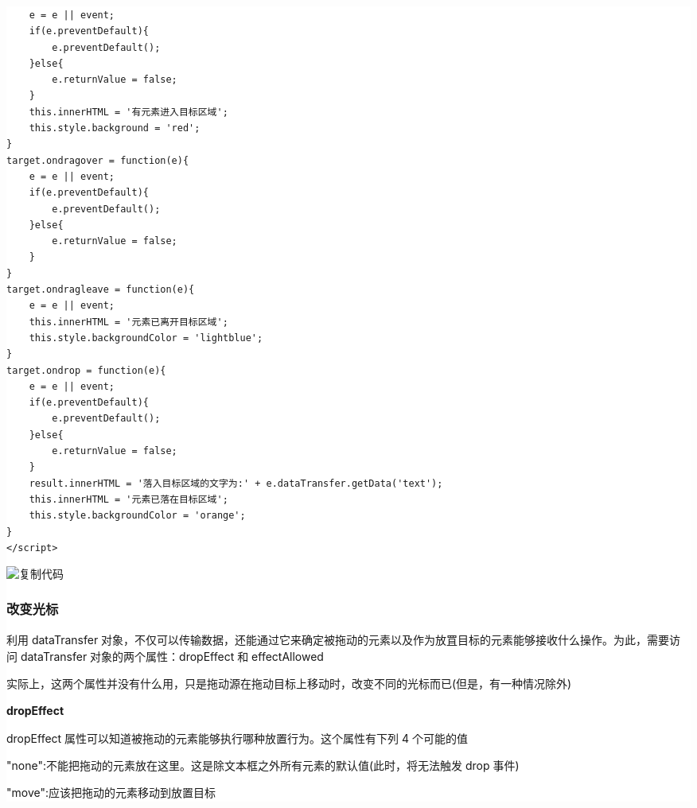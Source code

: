 ```
    e = e || event;
    if(e.preventDefault){
        e.preventDefault();
    }else{
        e.returnValue = false;
    }
    this.innerHTML = '有元素进入目标区域';
    this.style.background = 'red';
}
target.ondragover = function(e){
    e = e || event;
    if(e.preventDefault){
        e.preventDefault();
    }else{
        e.returnValue = false;
    }
}
target.ondragleave = function(e){
    e = e || event;
    this.innerHTML = '元素已离开目标区域';
    this.style.backgroundColor = 'lightblue';
}
target.ondrop = function(e){
    e = e || event;
    if(e.preventDefault){
        e.preventDefault();
    }else{
        e.returnValue = false;
    }
    result.innerHTML = '落入目标区域的文字为:' + e.dataTransfer.getData('text');
    this.innerHTML = '元素已落在目标区域';
    this.style.backgroundColor = 'orange';
}
</script>
```

![复制代码](https://common.cnblogs.com/images/copycode.gif)

### 改变光标

利用 dataTransfer 对象，不仅可以传输数据，还能通过它来确定被拖动的元素以及作为放罝目标的元素能够接收什么操作。为此，需要访问 dataTransfer 对象的两个属性：dropEffect 和 effectAllowed

实际上，这两个属性并没有什么用，只是拖动源在拖动目标上移动时，改变不同的光标而已(但是，有一种情况除外)

**dropEffect**

dropEffect 属性可以知道被拖动的元素能够执行哪种放置行为。这个属性有下列 4 个可能的值

"none":不能把拖动的元素放在这里。这是除文本框之外所有元素的默认值(此时，将无法触发 drop 事件)

"move":应该把拖动的元素移动到放置目标
